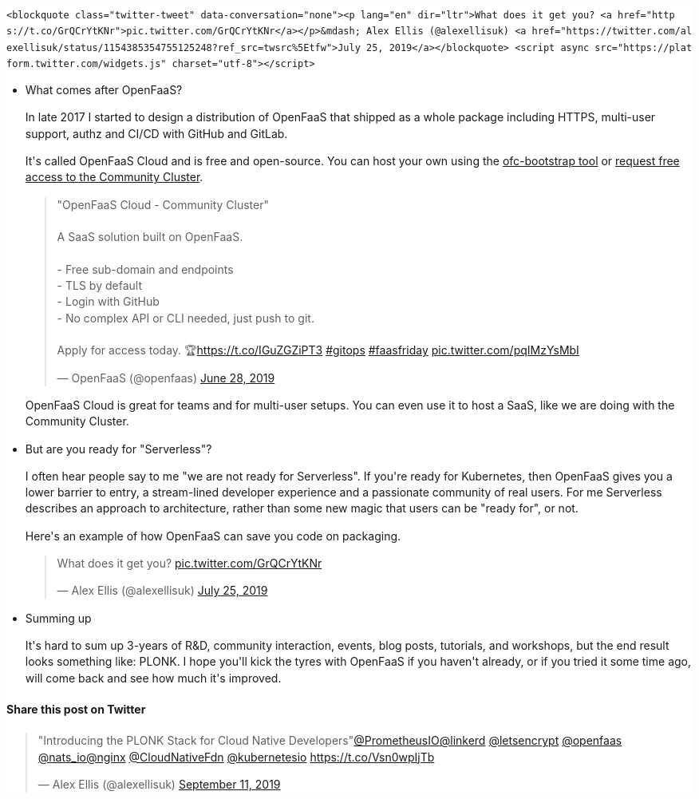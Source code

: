     <blockquote class="twitter-tweet" data-conversation="none"><p lang="en" dir="ltr">What does it get you? <a href="https://t.co/GrQCrYtKNr">pic.twitter.com/GrQCrYtKNr</a></p>&mdash; Alex Ellis (@alexellisuk) <a href="https://twitter.com/alexellisuk/status/1154385354755125248?ref_src=twsrc%5Etfw">July 25, 2019</a></blockquote> <script async src="https://platform.twitter.com/widgets.js" charset="utf-8"></script>

* What comes after OpenFaaS?

    In late 2017 I started to design a distribution of OpenFaaS that shipped as a whole package including HTTPS, multi-user support, authz and CI/CD with GitHub and GitLab.

    It's called OpenFaaS Cloud and is free and open-source. You can host your own using the [ofc-bootstrap tool](https://github.com/openfaas-incubator/ofc-bootstrap) or [request free access to the Community Cluster](https://github.com/openfaas/community-cluster/).

    <blockquote class="twitter-tweet" data-theme="light"><p lang="en" dir="ltr">&quot;OpenFaaS Cloud - Community Cluster&quot;<br><br>A SaaS solution built on OpenFaaS.<br><br>- Free sub-domain and endpoints<br>- TLS by default<br>- Login with GitHub<br>- No complex API or CLI needed, just push to git.<br><br>Apply for access today. 🏆<a href="https://t.co/IGuZGZiPT3">https://t.co/IGuZGZiPT3</a> <a href="https://twitter.com/hashtag/gitops?src=hash&amp;ref_src=twsrc%5Etfw">#gitops</a> <a href="https://twitter.com/hashtag/faasfriday?src=hash&amp;ref_src=twsrc%5Etfw">#faasfriday</a> <a href="https://t.co/pqIMzYsMbI">pic.twitter.com/pqIMzYsMbI</a></p>&mdash; OpenFaaS (@openfaas) <a href="https://twitter.com/openfaas/status/1144621477129379842?ref_src=twsrc%5Etfw">June 28, 2019</a></blockquote> <script async src="https://platform.twitter.com/widgets.js" charset="utf-8"></script>
    
    OpenFaaS Cloud is great for teams and for multi-user setups. You can even use it to host a SaaS, like we are doing with the Community Cluster.

* But are you ready for "Serverless"?

    I often hear people say to me "we are not ready for Serverless". If you're ready for Kubernetes, then OpenFaaS gives you a lower barrier to entry, a stream-lined developer experience and a passionate community of real users. For me Serverless describes an approach to architecture, rather than some new magic that users can be "ready for", or not.

    Here's an example of how OpenFaaS can save you code on packaging.

    <blockquote class="twitter-tweet" data-conversation="none"><p lang="en" dir="ltr">What does it get you? <a href="https://t.co/GrQCrYtKNr">pic.twitter.com/GrQCrYtKNr</a></p>&mdash; Alex Ellis (@alexellisuk) <a href="https://twitter.com/alexellisuk/status/1154385354755125248?ref_src=twsrc%5Etfw">July 25, 2019</a></blockquote> <script async src="https://platform.twitter.com/widgets.js" charset="utf-8"></script>

* Summing up

    It's hard to sum up 3-years of R&D, community interaction, events, blog posts, tutorials, and workshops, but the end result looks something like: PLONK. I hope you'll kick the tyres with OpenFaaS if you haven't already, or if you tried it some time ago, will come back and see how much it's improved.

#### Share this post on Twitter

<blockquote class="twitter-tweet"><p lang="en" dir="ltr">&quot;Introducing the PLONK Stack for Cloud Native Developers&quot;<a href="https://twitter.com/PrometheusIO?ref_src=twsrc%5Etfw">@PrometheusIO</a><a href="https://twitter.com/linkerd?ref_src=twsrc%5Etfw">@linkerd</a> <a href="https://twitter.com/letsencrypt?ref_src=twsrc%5Etfw">@letsencrypt</a> <a href="https://twitter.com/openfaas?ref_src=twsrc%5Etfw">@openfaas</a> <a href="https://twitter.com/nats_io?ref_src=twsrc%5Etfw">@nats_io</a><a href="https://twitter.com/nginx?ref_src=twsrc%5Etfw">@nginx</a> <a href="https://twitter.com/CloudNativeFdn?ref_src=twsrc%5Etfw">@CloudNativeFdn</a> <a href="https://twitter.com/kubernetesio?ref_src=twsrc%5Etfw">@kubernetesio</a> <a href="https://t.co/Vsn0wpIjTb">https://t.co/Vsn0wpIjTb</a></p>&mdash; Alex Ellis (@alexellisuk) <a href="https://twitter.com/alexellisuk/status/1171793016568156162?ref_src=twsrc%5Etfw">September 11, 2019</a></blockquote> <script async src="https://platform.twitter.com/widgets.js" charset="utf-8"></script>
